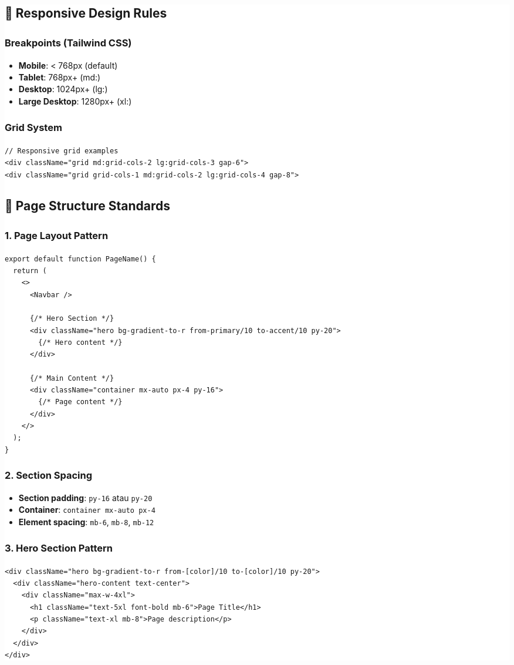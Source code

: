 ## 📱 Responsive Design Rules

### Breakpoints (Tailwind CSS)
- **Mobile**: < 768px (default)
- **Tablet**: 768px+ (md:)
- **Desktop**: 1024px+ (lg:)
- **Large Desktop**: 1280px+ (xl:)

### Grid System
```tsx
// Responsive grid examples
<div className="grid md:grid-cols-2 lg:grid-cols-3 gap-6">
<div className="grid grid-cols-1 md:grid-cols-2 lg:grid-cols-4 gap-8">
```

## 🎯 Page Structure Standards

### 1. Page Layout Pattern
```tsx
export default function PageName() {
  return (
    <>
      <Navbar />
      
      {/* Hero Section */}
      <div className="hero bg-gradient-to-r from-primary/10 to-accent/10 py-20">
        {/* Hero content */}
      </div>

      {/* Main Content */}
      <div className="container mx-auto px-4 py-16">
        {/* Page content */}
      </div>
    </>
  );
}
```

### 2. Section Spacing
- **Section padding**: `py-16` atau `py-20`
- **Container**: `container mx-auto px-4`
- **Element spacing**: `mb-6`, `mb-8`, `mb-12`

### 3. Hero Section Pattern
```tsx
<div className="hero bg-gradient-to-r from-[color]/10 to-[color]/10 py-20">
  <div className="hero-content text-center">
    <div className="max-w-4xl">
      <h1 className="text-5xl font-bold mb-6">Page Title</h1>
      <p className="text-xl mb-8">Page description</p>
    </div>
  </div>
</div>
```
